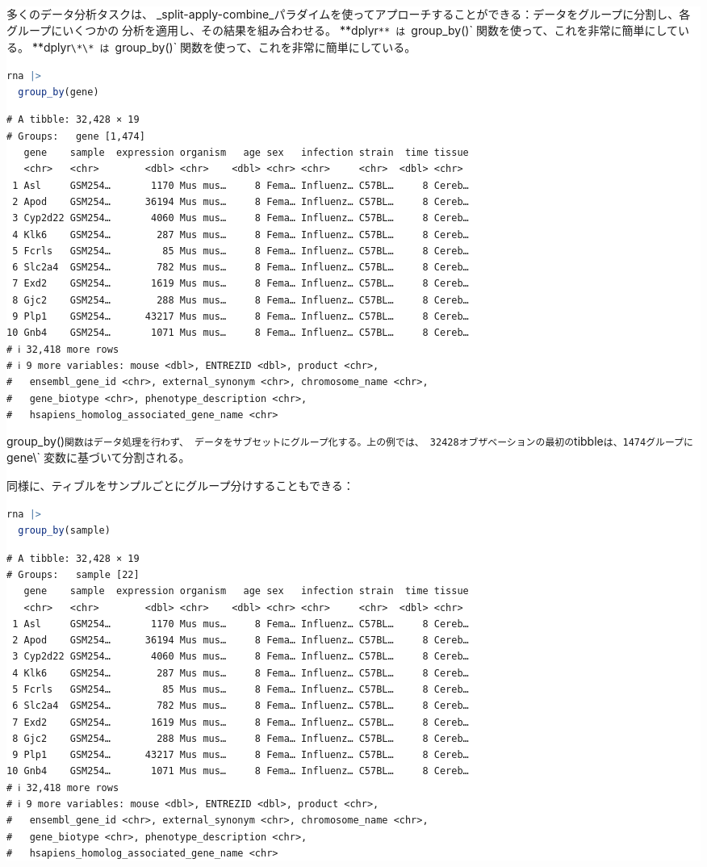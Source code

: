 多くのデータ分析タスクは、
_split-apply-combine_パラダイムを使ってアプローチすることができる：データをグループに分割し、各グループにいくつかの
分析を適用し、その結果を組み合わせる。 \*\*dplyr`**
は `group_by()\` 関数を使って、これを非常に簡単にしている。 **dplyr`\*\*
は `group_by()` 関数を使って、これを非常に簡単にしている。


``` r
rna |>
  group_by(gene)
```

``` output
# A tibble: 32,428 × 19
# Groups:   gene [1,474]
   gene    sample  expression organism   age sex   infection strain  time tissue
   <chr>   <chr>        <dbl> <chr>    <dbl> <chr> <chr>     <chr>  <dbl> <chr> 
 1 Asl     GSM254…       1170 Mus mus…     8 Fema… Influenz… C57BL…     8 Cereb…
 2 Apod    GSM254…      36194 Mus mus…     8 Fema… Influenz… C57BL…     8 Cereb…
 3 Cyp2d22 GSM254…       4060 Mus mus…     8 Fema… Influenz… C57BL…     8 Cereb…
 4 Klk6    GSM254…        287 Mus mus…     8 Fema… Influenz… C57BL…     8 Cereb…
 5 Fcrls   GSM254…         85 Mus mus…     8 Fema… Influenz… C57BL…     8 Cereb…
 6 Slc2a4  GSM254…        782 Mus mus…     8 Fema… Influenz… C57BL…     8 Cereb…
 7 Exd2    GSM254…       1619 Mus mus…     8 Fema… Influenz… C57BL…     8 Cereb…
 8 Gjc2    GSM254…        288 Mus mus…     8 Fema… Influenz… C57BL…     8 Cereb…
 9 Plp1    GSM254…      43217 Mus mus…     8 Fema… Influenz… C57BL…     8 Cereb…
10 Gnb4    GSM254…       1071 Mus mus…     8 Fema… Influenz… C57BL…     8 Cereb…
# ℹ 32,418 more rows
# ℹ 9 more variables: mouse <dbl>, ENTREZID <dbl>, product <chr>,
#   ensembl_gene_id <chr>, external_synonym <chr>, chromosome_name <chr>,
#   gene_biotype <chr>, phenotype_description <chr>,
#   hsapiens_homolog_associated_gene_name <chr>
```

group_by()`関数はデータ処理を行わず、
データをサブセットにグループ化する。上の例では、
32428オブザベーションの最初の`tibble`は、1474グループに`gene\\` 変数に基づいて分割される。

同様に、ティブルをサンプルごとにグループ分けすることもできる：


``` r
rna |>
  group_by(sample)
```

``` output
# A tibble: 32,428 × 19
# Groups:   sample [22]
   gene    sample  expression organism   age sex   infection strain  time tissue
   <chr>   <chr>        <dbl> <chr>    <dbl> <chr> <chr>     <chr>  <dbl> <chr> 
 1 Asl     GSM254…       1170 Mus mus…     8 Fema… Influenz… C57BL…     8 Cereb…
 2 Apod    GSM254…      36194 Mus mus…     8 Fema… Influenz… C57BL…     8 Cereb…
 3 Cyp2d22 GSM254…       4060 Mus mus…     8 Fema… Influenz… C57BL…     8 Cereb…
 4 Klk6    GSM254…        287 Mus mus…     8 Fema… Influenz… C57BL…     8 Cereb…
 5 Fcrls   GSM254…         85 Mus mus…     8 Fema… Influenz… C57BL…     8 Cereb…
 6 Slc2a4  GSM254…        782 Mus mus…     8 Fema… Influenz… C57BL…     8 Cereb…
 7 Exd2    GSM254…       1619 Mus mus…     8 Fema… Influenz… C57BL…     8 Cereb…
 8 Gjc2    GSM254…        288 Mus mus…     8 Fema… Influenz… C57BL…     8 Cereb…
 9 Plp1    GSM254…      43217 Mus mus…     8 Fema… Influenz… C57BL…     8 Cereb…
10 Gnb4    GSM254…       1071 Mus mus…     8 Fema… Influenz… C57BL…     8 Cereb…
# ℹ 32,418 more rows
# ℹ 9 more variables: mouse <dbl>, ENTREZID <dbl>, product <chr>,
#   ensembl_gene_id <chr>, external_synonym <chr>, chromosome_name <chr>,
#   gene_biotype <chr>, phenotype_description <chr>,
#   hsapiens_homolog_associated_gene_name <chr>
```
